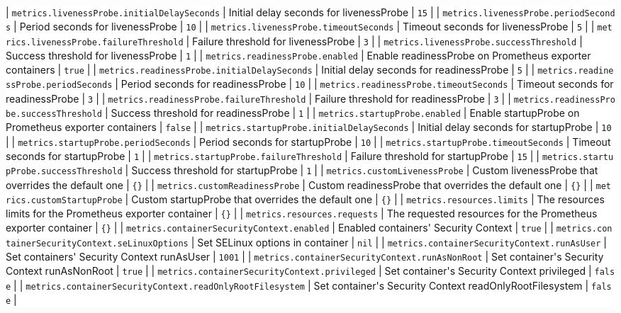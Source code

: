 | `metrics.livenessProbe.initialDelaySeconds`                 | Initial delay seconds for livenessProbe                                                                         | `15`                              |
| `metrics.livenessProbe.periodSeconds`                       | Period seconds for livenessProbe                                                                                | `10`                              |
| `metrics.livenessProbe.timeoutSeconds`                      | Timeout seconds for livenessProbe                                                                               | `5`                               |
| `metrics.livenessProbe.failureThreshold`                    | Failure threshold for livenessProbe                                                                             | `3`                               |
| `metrics.livenessProbe.successThreshold`                    | Success threshold for livenessProbe                                                                             | `1`                               |
| `metrics.readinessProbe.enabled`                            | Enable readinessProbe on Prometheus exporter containers                                                         | `true`                            |
| `metrics.readinessProbe.initialDelaySeconds`                | Initial delay seconds for readinessProbe                                                                        | `5`                               |
| `metrics.readinessProbe.periodSeconds`                      | Period seconds for readinessProbe                                                                               | `10`                              |
| `metrics.readinessProbe.timeoutSeconds`                     | Timeout seconds for readinessProbe                                                                              | `3`                               |
| `metrics.readinessProbe.failureThreshold`                   | Failure threshold for readinessProbe                                                                            | `3`                               |
| `metrics.readinessProbe.successThreshold`                   | Success threshold for readinessProbe                                                                            | `1`                               |
| `metrics.startupProbe.enabled`                              | Enable startupProbe on Prometheus exporter containers                                                           | `false`                           |
| `metrics.startupProbe.initialDelaySeconds`                  | Initial delay seconds for startupProbe                                                                          | `10`                              |
| `metrics.startupProbe.periodSeconds`                        | Period seconds for startupProbe                                                                                 | `10`                              |
| `metrics.startupProbe.timeoutSeconds`                       | Timeout seconds for startupProbe                                                                                | `1`                               |
| `metrics.startupProbe.failureThreshold`                     | Failure threshold for startupProbe                                                                              | `15`                              |
| `metrics.startupProbe.successThreshold`                     | Success threshold for startupProbe                                                                              | `1`                               |
| `metrics.customLivenessProbe`                               | Custom livenessProbe that overrides the default one                                                             | `{}`                              |
| `metrics.customReadinessProbe`                              | Custom readinessProbe that overrides the default one                                                            | `{}`                              |
| `metrics.customStartupProbe`                                | Custom startupProbe that overrides the default one                                                              | `{}`                              |
| `metrics.resources.limits`                                  | The resources limits for the Prometheus exporter container                                                      | `{}`                              |
| `metrics.resources.requests`                                | The requested resources for the Prometheus exporter container                                                   | `{}`                              |
| `metrics.containerSecurityContext.enabled`                  | Enabled containers' Security Context                                                                            | `true`                            |
| `metrics.containerSecurityContext.seLinuxOptions`           | Set SELinux options in container                                                                                | `nil`                             |
| `metrics.containerSecurityContext.runAsUser`                | Set containers' Security Context runAsUser                                                                      | `1001`                            |
| `metrics.containerSecurityContext.runAsNonRoot`             | Set container's Security Context runAsNonRoot                                                                   | `true`                            |
| `metrics.containerSecurityContext.privileged`               | Set container's Security Context privileged                                                                     | `false`                           |
| `metrics.containerSecurityContext.readOnlyRootFilesystem`   | Set container's Security Context readOnlyRootFilesystem                                                         | `false`                           |